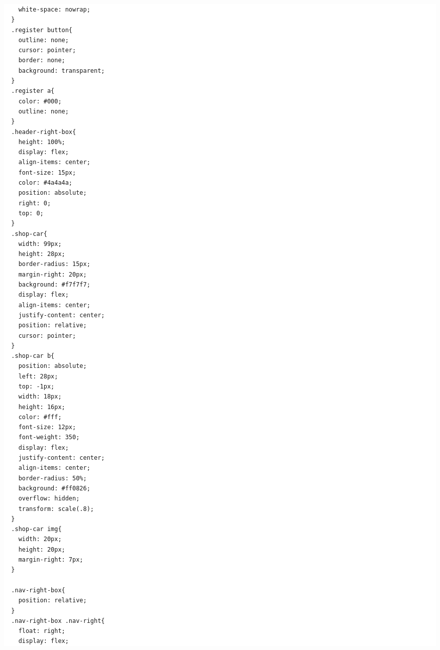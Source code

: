 ```vue
    white-space: nowrap;
  }
  .register button{
    outline: none;
    cursor: pointer;
    border: none;
    background: transparent;
  }
  .register a{
    color: #000;
    outline: none;
  }
  .header-right-box{
    height: 100%;
    display: flex;
    align-items: center;
    font-size: 15px;
    color: #4a4a4a;
    position: absolute;
    right: 0;
    top: 0;
  }
  .shop-car{
    width: 99px;
    height: 28px;
    border-radius: 15px;
    margin-right: 20px;
    background: #f7f7f7;
    display: flex;
    align-items: center;
    justify-content: center;
    position: relative;
    cursor: pointer;
  }
  .shop-car b{
    position: absolute;
    left: 28px;
    top: -1px;
    width: 18px;
    height: 16px;
    color: #fff;
    font-size: 12px;
    font-weight: 350;
    display: flex;
    justify-content: center;
    align-items: center;
    border-radius: 50%;
    background: #ff0826;
    overflow: hidden;
    transform: scale(.8);
  }
  .shop-car img{
    width: 20px;
    height: 20px;
    margin-right: 7px;
  }

  .nav-right-box{
    position: relative;
  }
  .nav-right-box .nav-right{
    float: right;
    display: flex;
```